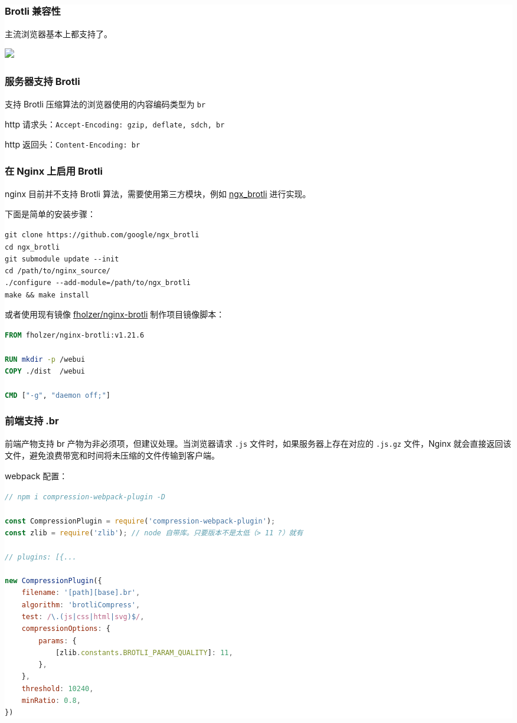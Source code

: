 ### Brotli 兼容性

主流浏览器基本上都支持了。

![](https://cdn.jsdelivr.net/gh/zhuoooo/pictures/2023/brotli_caniuse.png)

### 服务器支持 Brotli

支持 Brotli 压缩算法的浏览器使用的内容编码类型为 `br`

http 请求头：`Accept-Encoding: gzip, deflate, sdch, br`

http 返回头：`Content-Encoding: br`

### 在 Nginx 上启用 Brotli

nginx 目前并不支持 Brotli 算法，需要使用第三方模块，例如 [ngx_brotli](https://github.com/google/ngx_brotli) 进行实现。

下面是简单的安装步骤：

```shell
git clone https://github.com/google/ngx_brotli
cd ngx_brotli
git submodule update --init
cd /path/to/nginx_source/
./configure --add-module=/path/to/ngx_brotli
make && make install
```

或者使用现有镜像 [fholzer/nginx-brotli](https://hub.docker.com/r/fholzer/nginx-brotli) 制作项目镜像脚本：

```dockerfile
FROM fholzer/nginx-brotli:v1.21.6

RUN mkdir -p /webui
COPY ./dist  /webui

CMD ["-g", "daemon off;"]
```

### 前端支持 .br

前端产物支持 br 产物为非必须项，但建议处理。当浏览器请求 `.js` 文件时，如果服务器上存在对应的 `.js.gz` 文件，Nginx 就会直接返回该文件，避免浪费带宽和时间将未压缩的文件传输到客户端。

webpack 配置：

```js
// npm i compression-webpack-plugin -D

const CompressionPlugin = require('compression-webpack-plugin');
const zlib = require('zlib'); // node 自带库。只要版本不是太低（> 11 ?）就有

// plugins: [{...

new CompressionPlugin({
    filename: '[path][base].br',
    algorithm: 'brotliCompress',
    test: /\.(js|css|html|svg)$/,
    compressionOptions: {
        params: {
            [zlib.constants.BROTLI_PARAM_QUALITY]: 11,
        },
    },
    threshold: 10240,
    minRatio: 0.8,
})

```